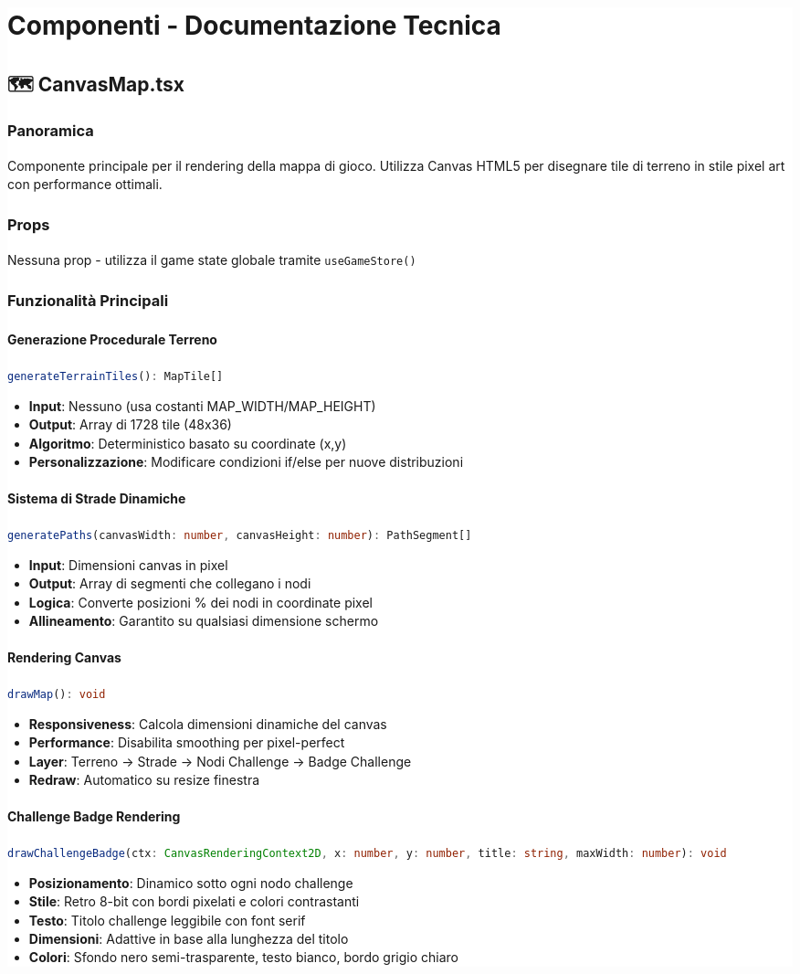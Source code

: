 # Componenti - Documentazione Tecnica

## 🗺️ CanvasMap.tsx

### Panoramica
Componente principale per il rendering della mappa di gioco. Utilizza Canvas HTML5 per disegnare tile di terreno in stile pixel art con performance ottimali.

### Props
Nessuna prop - utilizza il game state globale tramite `useGameStore()`

### Funzionalità Principali

#### Generazione Procedurale Terreno
```typescript
generateTerrainTiles(): MapTile[]
```
- **Input**: Nessuno (usa costanti MAP_WIDTH/MAP_HEIGHT)
- **Output**: Array di 1728 tile (48x36)
- **Algoritmo**: Deterministico basato su coordinate (x,y)
- **Personalizzazione**: Modificare condizioni if/else per nuove distribuzioni

#### Sistema di Strade Dinamiche  
```typescript
generatePaths(canvasWidth: number, canvasHeight: number): PathSegment[]
```
- **Input**: Dimensioni canvas in pixel
- **Output**: Array di segmenti che collegano i nodi
- **Logica**: Converte posizioni % dei nodi in coordinate pixel
- **Allineamento**: Garantito su qualsiasi dimensione schermo

#### Rendering Canvas
```typescript
drawMap(): void
```
- **Responsiveness**: Calcola dimensioni dinamiche del canvas
- **Performance**: Disabilita smoothing per pixel-perfect
- **Layer**: Terreno → Strade → Nodi Challenge → Badge Challenge
- **Redraw**: Automatico su resize finestra

#### Challenge Badge Rendering
```typescript
drawChallengeBadge(ctx: CanvasRenderingContext2D, x: number, y: number, title: string, maxWidth: number): void
```
- **Posizionamento**: Dinamico sotto ogni nodo challenge
- **Stile**: Retro 8-bit con bordi pixelati e colori contrastanti
- **Testo**: Titolo challenge leggibile con font serif
- **Dimensioni**: Adattive in base alla lunghezza del titolo
- **Colori**: Sfondo nero semi-trasparente, testo bianco, bordo grigio chiaro
